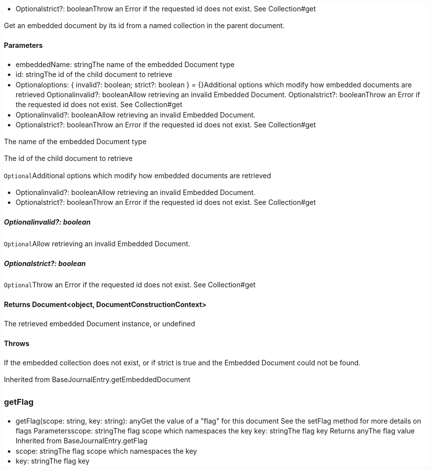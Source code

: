 - Optionalstrict?: booleanThrow an Error if the requested id does not exist. See Collection#get

Get an embedded document by its id from a named collection in the parent document.


#### Parameters

- embeddedName: stringThe name of the embedded Document type
- id: stringThe id of the child document to retrieve
- Optionaloptions: { invalid?: boolean; strict?: boolean } = {}Additional options which modify how embedded documents are retrieved
Optionalinvalid?: booleanAllow retrieving an invalid Embedded Document.
Optionalstrict?: booleanThrow an Error if the requested id does not exist. See Collection#get
- Optionalinvalid?: booleanAllow retrieving an invalid Embedded Document.
- Optionalstrict?: booleanThrow an Error if the requested id does not exist. See Collection#get

The name of the embedded Document type

The id of the child document to retrieve

`Optional`Additional options which modify how embedded documents are retrieved

- Optionalinvalid?: booleanAllow retrieving an invalid Embedded Document.
- Optionalstrict?: booleanThrow an Error if the requested id does not exist. See Collection#get


##### Optionalinvalid?: boolean

`Optional`Allow retrieving an invalid Embedded Document.


##### Optionalstrict?: boolean

`Optional`Throw an Error if the requested id does not exist. See Collection#get


#### Returns Document<object, DocumentConstructionContext>

The retrieved embedded Document instance, or undefined


#### Throws

If the embedded collection does not exist, or if strict is true and the Embedded Document could not be
found.

Inherited from BaseJournalEntry.getEmbeddedDocument


### getFlag

- getFlag(scope: string, key: string): anyGet the value of a "flag" for this document
See the setFlag method for more details on flags
Parametersscope: stringThe flag scope which namespaces the key
key: stringThe flag key
Returns anyThe flag value
Inherited from BaseJournalEntry.getFlag
- scope: stringThe flag scope which namespaces the key
- key: stringThe flag key
